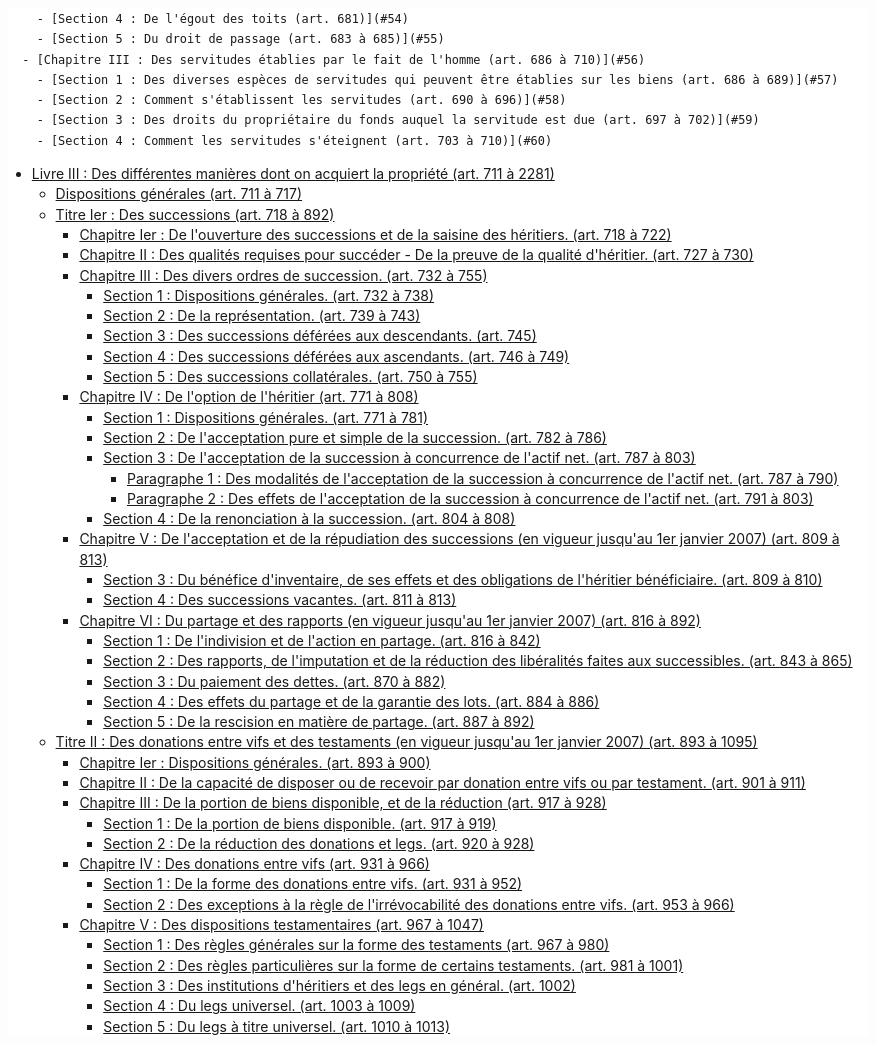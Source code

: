         - [Section 4 : De l'égout des toits (art. 681)](#54)
        - [Section 5 : Du droit de passage (art. 683 à 685)](#55)
      - [Chapitre III : Des servitudes établies par le fait de l'homme (art. 686 à 710)](#56)
        - [Section 1 : Des diverses espèces de servitudes qui peuvent être établies sur les biens (art. 686 à 689)](#57)
        - [Section 2 : Comment s'établissent les servitudes (art. 690 à 696)](#58)
        - [Section 3 : Des droits du propriétaire du fonds auquel la servitude est due (art. 697 à 702)](#59)
        - [Section 4 : Comment les servitudes s'éteignent (art. 703 à 710)](#60)
  - [Livre III : Des différentes manières dont on acquiert la propriété (art. 711 à 2281)](#61)
    - [Dispositions générales (art. 711 à 717)](#62)
    - [Titre Ier : Des successions (art. 718 à 892)](#63)
      - [Chapitre Ier : De l'ouverture des successions et de la saisine des héritiers. (art. 718 à 722)](#64)
      - [Chapitre II : Des qualités requises pour succéder - De la preuve de la qualité d'héritier. (art. 727 à 730)](#65)
      - [Chapitre III : Des divers ordres de succession. (art. 732 à 755)](#66)
        - [Section 1 : Dispositions générales. (art. 732 à 738)](#67)
        - [Section 2 : De la représentation. (art. 739 à 743)](#68)
        - [Section 3 : Des successions déférées aux descendants. (art. 745)](#69)
        - [Section 4 : Des successions déférées aux ascendants. (art. 746 à 749)](#70)
        - [Section 5 : Des successions collatérales. (art. 750 à 755)](#71)
      - [Chapitre IV : De l'option de l'héritier (art. 771 à 808)](#72)
        - [Section 1 : Dispositions générales. (art. 771 à 781)](#73)
        - [Section 2 : De l'acceptation pure et simple de la succession. (art. 782 à 786)](#74)
        - [Section 3 : De l'acceptation de la succession à concurrence de l'actif net. (art. 787 à 803)](#75)
          - [Paragraphe 1 : Des modalités de l'acceptation de la succession à concurrence de l'actif net. (art. 787 à 790)](#76)
          - [Paragraphe 2 : Des effets de l'acceptation de la succession à concurrence de l'actif net. (art. 791 à 803)](#77)
        - [Section 4 : De la renonciation à la succession. (art. 804 à 808)](#78)
      - [Chapitre V : De l'acceptation et de la répudiation des successions (en vigueur jusqu'au 1er janvier 2007) (art. 809 à 813)](#79)
        - [Section 3 : Du bénéfice d'inventaire, de ses effets et des obligations de l'héritier bénéficiaire. (art. 809 à 810)](#80)
        - [Section 4 : Des successions vacantes. (art. 811 à 813)](#81)
      - [Chapitre VI : Du partage et des rapports (en vigueur jusqu'au 1er janvier 2007) (art. 816 à 892)](#82)
        - [Section 1 : De l'indivision et de l'action en partage. (art. 816 à 842)](#83)
        - [Section 2 : Des rapports, de l'imputation et de la réduction des libéralités faites aux successibles. (art. 843 à 865)](#84)
        - [Section 3 : Du paiement des dettes. (art. 870 à 882)](#85)
        - [Section 4 : Des effets du partage et de la garantie des lots. (art. 884 à 886)](#86)
        - [Section 5 : De la rescision en matière de partage. (art. 887 à 892)](#87)
    - [Titre II : Des donations entre vifs et des testaments (en vigueur jusqu'au 1er janvier 2007) (art. 893 à 1095)](#88)
      - [Chapitre Ier : Dispositions générales. (art. 893 à 900)](#89)
      - [Chapitre II : De la capacité de disposer ou de recevoir par donation entre vifs ou par testament. (art. 901 à 911)](#90)
      - [Chapitre III : De la portion de biens disponible, et de la réduction (art. 917 à 928)](#91)
        - [Section 1 : De la portion de biens disponible. (art. 917 à 919)](#92)
        - [Section 2 : De la réduction des donations et legs. (art. 920 à 928)](#93)
      - [Chapitre IV : Des donations entre vifs (art. 931 à 966)](#94)
        - [Section 1 : De la forme des donations entre vifs. (art. 931 à 952)](#95)
        - [Section 2 : Des exceptions à la règle de l'irrévocabilité des donations entre vifs. (art. 953 à 966)](#96)
      - [Chapitre V : Des dispositions testamentaires (art. 967 à 1047)](#97)
        - [Section 1 : Des règles générales sur la forme des testaments (art. 967 à 980)](#98)
        - [Section 2 : Des règles particulières sur la forme de certains testaments. (art. 981 à 1001)](#99)
        - [Section 3 : Des institutions d'héritiers et des legs en général. (art. 1002)](#100)
        - [Section 4 : Du legs universel. (art. 1003 à 1009)](#101)
        - [Section 5 : Du legs à titre universel. (art. 1010 à 1013)](#102)